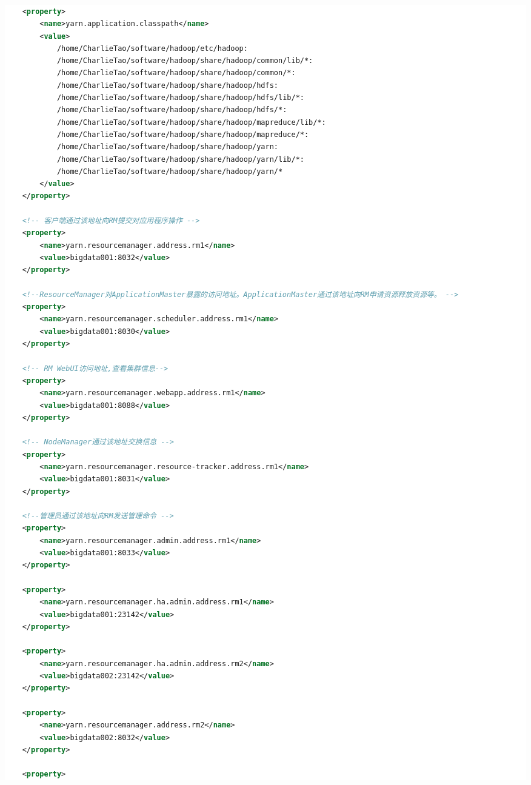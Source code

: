 ```xml
    <property>
        <name>yarn.application.classpath</name>
        <value>
            /home/CharlieTao/software/hadoop/etc/hadoop:
            /home/CharlieTao/software/hadoop/share/hadoop/common/lib/*:
            /home/CharlieTao/software/hadoop/share/hadoop/common/*:
            /home/CharlieTao/software/hadoop/share/hadoop/hdfs:
            /home/CharlieTao/software/hadoop/share/hadoop/hdfs/lib/*:
            /home/CharlieTao/software/hadoop/share/hadoop/hdfs/*:
            /home/CharlieTao/software/hadoop/share/hadoop/mapreduce/lib/*:
            /home/CharlieTao/software/hadoop/share/hadoop/mapreduce/*:
            /home/CharlieTao/software/hadoop/share/hadoop/yarn:
            /home/CharlieTao/software/hadoop/share/hadoop/yarn/lib/*:
            /home/CharlieTao/software/hadoop/share/hadoop/yarn/*
        </value>
    </property>

    <!-- 客户端通过该地址向RM提交对应用程序操作 -->
    <property>
        <name>yarn.resourcemanager.address.rm1</name>
        <value>bigdata001:8032</value>
    </property>

    <!--ResourceManager对ApplicationMaster暴露的访问地址。ApplicationMaster通过该地址向RM申请资源释放资源等。 -->
    <property>
        <name>yarn.resourcemanager.scheduler.address.rm1</name>
        <value>bigdata001:8030</value>
    </property>

    <!-- RM WebUI访问地址,查看集群信息-->
    <property>
        <name>yarn.resourcemanager.webapp.address.rm1</name>
        <value>bigdata001:8088</value>
    </property>

    <!-- NodeManager通过该地址交换信息 -->
    <property>
        <name>yarn.resourcemanager.resource-tracker.address.rm1</name>
        <value>bigdata001:8031</value>
    </property>

    <!--管理员通过该地址向RM发送管理命令 -->
    <property>
        <name>yarn.resourcemanager.admin.address.rm1</name>
        <value>bigdata001:8033</value>
    </property>

    <property>
        <name>yarn.resourcemanager.ha.admin.address.rm1</name>
        <value>bigdata001:23142</value>
    </property>

    <property>
        <name>yarn.resourcemanager.ha.admin.address.rm2</name>
        <value>bigdata002:23142</value>
    </property>
    
    <property>
        <name>yarn.resourcemanager.address.rm2</name>
        <value>bigdata002:8032</value>
    </property>

    <property>
```